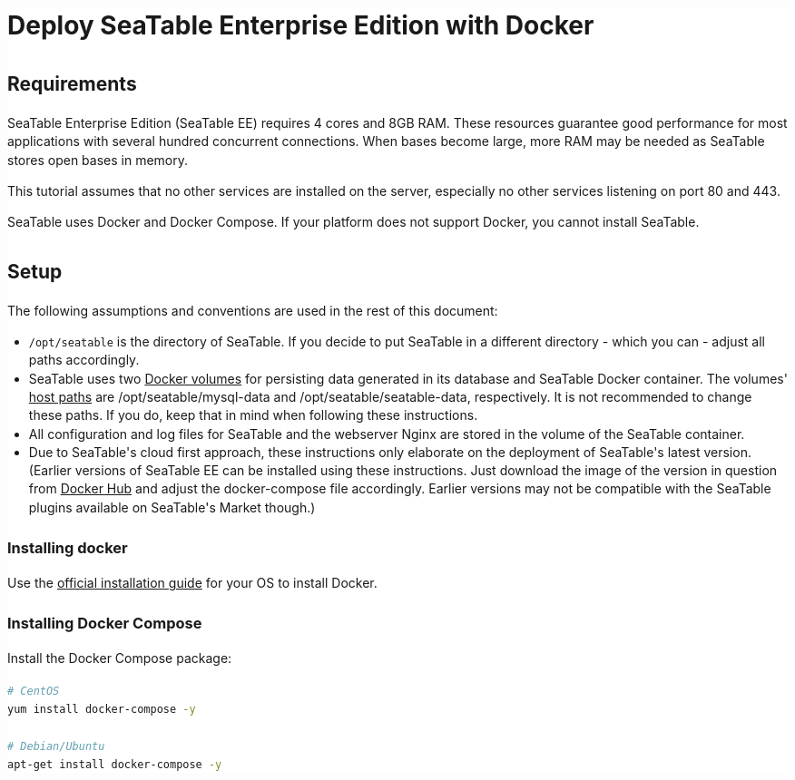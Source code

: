 # Deploy SeaTable Enterprise Edition with Docker

## Requirements

SeaTable Enterprise Edition (SeaTable EE) requires 4 cores and 8GB RAM. These resources guarantee good performance for most applications with several hundred concurrent connections. When bases become large, more RAM may be needed as SeaTable stores open bases in memory.

This tutorial assumes that no other services are installed on the server, especially no other services listening on port 80 and 443.

SeaTable uses Docker and Docker Compose. If your platform does not support Docker, you cannot install SeaTable.

## Setup

The following assumptions and conventions are used in the rest of this document:

* `/opt/seatable` is the directory of SeaTable. If you decide to put SeaTable in a different directory - which you can - adjust all paths accordingly. 
* SeaTable uses two [Docker volumes](https://docs.docker.com/storage/volumes/) for persisting data generated in its database and SeaTable Docker container. The volumes' [host paths](https://docs.docker.com/compose/compose-file/compose-file-v2/#volumes) are /opt/seatable/mysql-data and /opt/seatable/seatable-data, respectively.  It is not recommended to change these paths. If you do, keep that in mind when following these instructions.
* All configuration and log files for SeaTable and the webserver Nginx are stored in the volume of the SeaTable container.
* Due to SeaTable's cloud first approach, these instructions only elaborate on the deployment of SeaTable's latest version. (Earlier versions of SeaTable EE can be installed using these instructions. Just download the image of the version in question from [Docker Hub](https://hub.docker.com/r/seatable/seatable-enterprise/tags?page=1&ordering=last_updated) and adjust the docker-compose file accordingly. Earlier versions may not be compatible with the SeaTable plugins available on SeaTable's Market though.)

### Installing docker

Use the [official installation guide](https://docs.docker.com/engine/install/) for your OS to install Docker. 

### Installing Docker Compose

Install the Docker Compose package:

```bash
# CentOS
yum install docker-compose -y

# Debian/Ubuntu
apt-get install docker-compose -y

```
